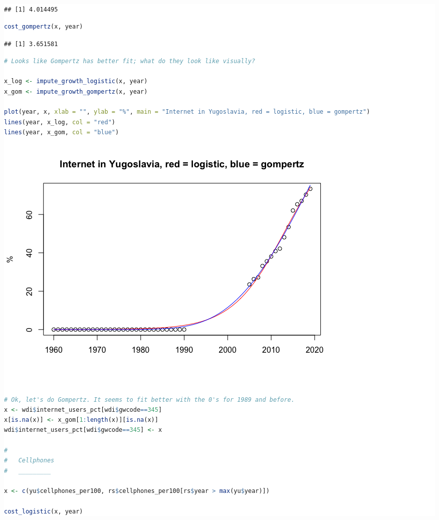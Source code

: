     ## [1] 4.014495

``` r
cost_gompertz(x, year)
```

    ## [1] 3.651581

``` r
# Looks like Gompertz has better fit; what do they look like visually?

x_log <- impute_growth_logistic(x, year)
x_gom <- impute_growth_gompertz(x, year)

plot(year, x, xlab = "", ylab = "%", main = "Internet in Yugoslavia, red = logistic, blue = gompertz")
lines(year, x_log, col = "red")
lines(year, x_gom, col = "blue")
```

![](clean-data_files/figure-gfm/country-specific-imputations-3.png)

``` r
# Ok, let's do Gompertz. It seems to fit better with the 0's for 1989 and before.
x <- wdi$internet_users_pct[wdi$gwcode==345]
x[is.na(x)] <- x_gom[1:length(x)][is.na(x)]
wdi$internet_users_pct[wdi$gwcode==345] <- x

#
#   Cellphones
#   _________

x <- c(yu$cellphones_per100, rs$cellphones_per100[rs$year > max(yu$year)])

cost_logistic(x, year)
```
